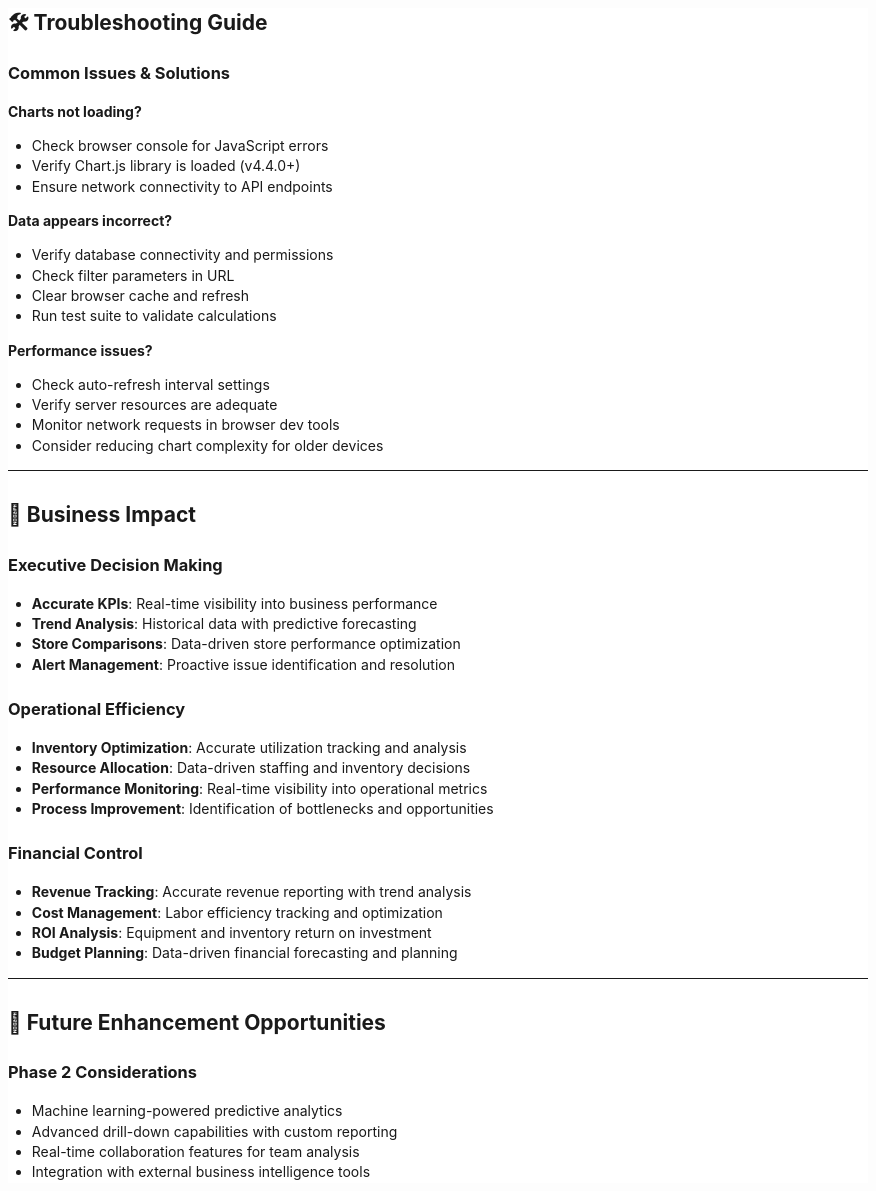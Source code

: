 
## 🛠️ Troubleshooting Guide

### **Common Issues & Solutions**

**Charts not loading?**
- Check browser console for JavaScript errors
- Verify Chart.js library is loaded (v4.4.0+)
- Ensure network connectivity to API endpoints

**Data appears incorrect?**
- Verify database connectivity and permissions
- Check filter parameters in URL
- Clear browser cache and refresh
- Run test suite to validate calculations

**Performance issues?**
- Check auto-refresh interval settings
- Verify server resources are adequate
- Monitor network requests in browser dev tools
- Consider reducing chart complexity for older devices

---

## 🎯 Business Impact

### **Executive Decision Making**
- **Accurate KPIs**: Real-time visibility into business performance
- **Trend Analysis**: Historical data with predictive forecasting
- **Store Comparisons**: Data-driven store performance optimization
- **Alert Management**: Proactive issue identification and resolution

### **Operational Efficiency**
- **Inventory Optimization**: Accurate utilization tracking and analysis
- **Resource Allocation**: Data-driven staffing and inventory decisions
- **Performance Monitoring**: Real-time visibility into operational metrics
- **Process Improvement**: Identification of bottlenecks and opportunities

### **Financial Control**  
- **Revenue Tracking**: Accurate revenue reporting with trend analysis
- **Cost Management**: Labor efficiency tracking and optimization
- **ROI Analysis**: Equipment and inventory return on investment
- **Budget Planning**: Data-driven financial forecasting and planning

---

## 🔮 Future Enhancement Opportunities

### **Phase 2 Considerations**
- Machine learning-powered predictive analytics
- Advanced drill-down capabilities with custom reporting
- Real-time collaboration features for team analysis
- Integration with external business intelligence tools

